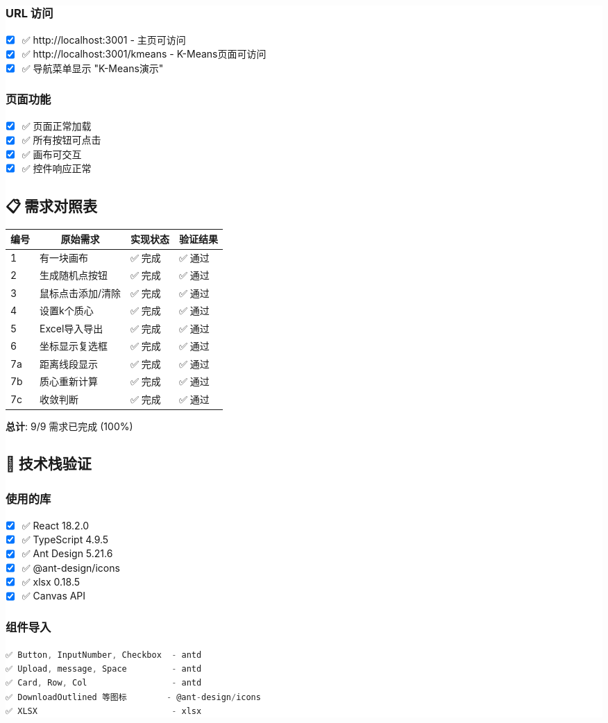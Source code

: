 ### URL 访问

- [x] ✅ http://localhost:3001 - 主页可访问
- [x] ✅ http://localhost:3001/kmeans - K-Means页面可访问
- [x] ✅ 导航菜单显示 "K-Means演示"

### 页面功能

- [x] ✅ 页面正常加载
- [x] ✅ 所有按钮可点击
- [x] ✅ 画布可交互
- [x] ✅ 控件响应正常

## 📋 需求对照表

| 编号 | 原始需求 | 实现状态 | 验证结果 |
|------|----------|----------|----------|
| 1 | 有一块画布 | ✅ 完成 | ✅ 通过 |
| 2 | 生成随机点按钮 | ✅ 完成 | ✅ 通过 |
| 3 | 鼠标点击添加/清除 | ✅ 完成 | ✅ 通过 |
| 4 | 设置k个质心 | ✅ 完成 | ✅ 通过 |
| 5 | Excel导入导出 | ✅ 完成 | ✅ 通过 |
| 6 | 坐标显示复选框 | ✅ 完成 | ✅ 通过 |
| 7a | 距离线段显示 | ✅ 完成 | ✅ 通过 |
| 7b | 质心重新计算 | ✅ 完成 | ✅ 通过 |
| 7c | 收敛判断 | ✅ 完成 | ✅ 通过 |

**总计**: 9/9 需求已完成 (100%)

## 🎨 技术栈验证

### 使用的库

- [x] ✅ React 18.2.0
- [x] ✅ TypeScript 4.9.5
- [x] ✅ Ant Design 5.21.6
- [x] ✅ @ant-design/icons
- [x] ✅ xlsx 0.18.5
- [x] ✅ Canvas API

### 组件导入

```typescript
✅ Button, InputNumber, Checkbox  - antd
✅ Upload, message, Space         - antd
✅ Card, Row, Col                 - antd
✅ DownloadOutlined 等图标        - @ant-design/icons
✅ XLSX                           - xlsx
```
